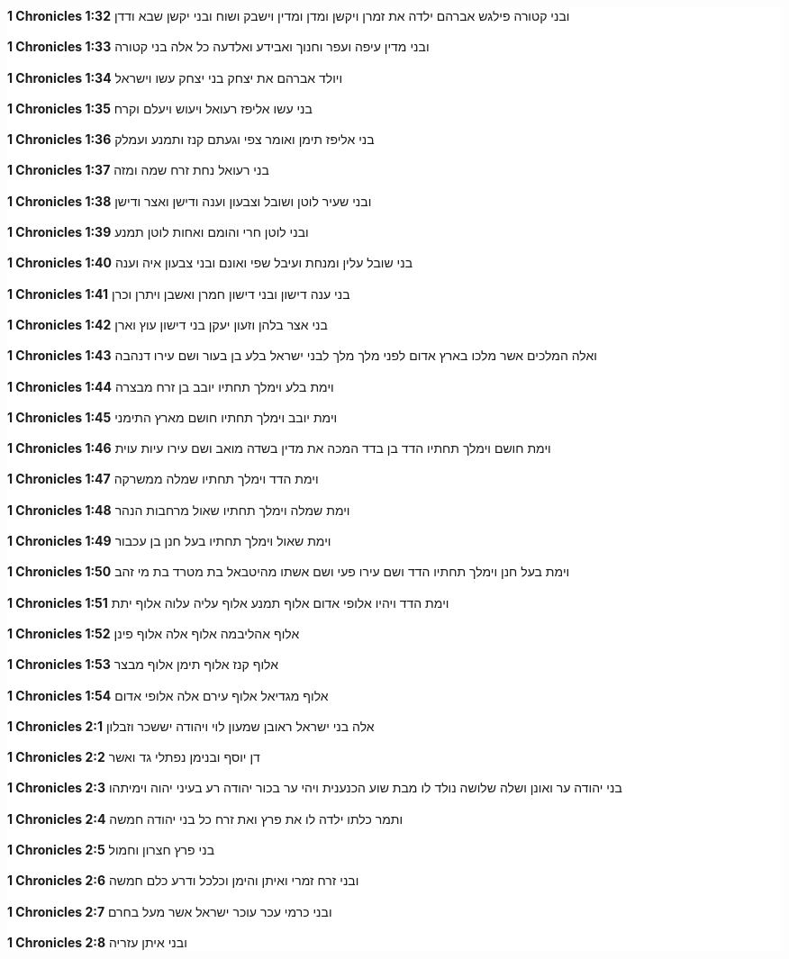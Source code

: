 **1 Chronicles 1:32**   ובני קטורה פילגש אברהם ילדה את זמרן ויקשן ומדן ומדין וישבק ושוח ובני יקשן שבא ודדן

**1 Chronicles 1:33**   ובני מדין עיפה ועפר וחנוך ואבידע ואלדעה כל אלה בני קטורה

**1 Chronicles 1:34**   ויולד אברהם את יצחק בני יצחק עשו וישראל

**1 Chronicles 1:35**   בני עשו אליפז רעואל ויעוש ויעלם וקרח

**1 Chronicles 1:36**   בני אליפז תימן ואומר צפי וגעתם קנז ותמנע ועמלק

**1 Chronicles 1:37**   בני רעואל נחת זרח שמה ומזה

**1 Chronicles 1:38**   ובני שעיר לוטן ושובל וצבעון ו͏ענה ודישן ואצר ודישן

**1 Chronicles 1:39**   ובני לוטן חרי והומם ואחות לוטן תמנע

**1 Chronicles 1:40**   בני שובל עלין ומנחת ועיבל שפי ואונם ובני צבעון איה וענה

**1 Chronicles 1:41**   בני ענה דישון ובני דישון חמרן ואשבן ויתרן וכרן

**1 Chronicles 1:42**   בני אצר בלהן וזעון יעקן בני דישון עוץ וארן

**1 Chronicles 1:43**   ואלה המלכים אשר מלכו בארץ אדום לפני מלך מלך לבני ישראל בלע בן בעור ושם עירו דנהבה

**1 Chronicles 1:44**   וימת בלע וימלך תחתיו יובב בן זרח מבצרה

**1 Chronicles 1:45**   וימת יובב וימלך תחתיו חושם מארץ התימני

**1 Chronicles 1:46**   וימת חושם וימלך תחתיו הדד בן בדד המכה את מדין בשדה מואב ושם עירו עיות עוית

**1 Chronicles 1:47**   וימת הדד וימלך תחתיו שמלה ממשרקה

**1 Chronicles 1:48**   וימת שמלה וימלך תחתיו שאול מרחבות הנהר

**1 Chronicles 1:49**   וימת שאול וימלך תחתיו בעל חנן בן עכבור

**1 Chronicles 1:50**   וימת בעל חנן וימלך תחתיו הדד ושם עירו פעי ושם אשתו מהיטבאל בת מטרד בת מי זהב

**1 Chronicles 1:51**   וימת הדד ויהיו אלופי אדום אלוף תמנע אלוף עליה עלוה אלוף יתת

**1 Chronicles 1:52**   אלוף אהליבמה אלוף אלה אלוף פינן

**1 Chronicles 1:53**   אלוף קנז אלוף תימן אלוף מבצר

**1 Chronicles 1:54**   אלוף מגדיאל אלוף עירם אלה אלופי אדום

**1 Chronicles 2:1**   אלה בני ישראל ראובן שמעון לוי ויהודה יששכר וזבלון

**1 Chronicles 2:2**   דן יוסף ובנימן נפתלי גד ואשר

**1 Chronicles 2:3**   בני יהודה ער ואונן ושלה שלושה נולד לו מבת שוע הכנענית ויהי ער בכור יהודה רע בעיני יהוה וימיתהו

**1 Chronicles 2:4**   ותמר כלתו ילדה לו את פרץ ואת זרח כל בני יהודה חמשה

**1 Chronicles 2:5**   בני פרץ חצרון וחמול

**1 Chronicles 2:6**   ובני זרח זמרי ואיתן והימן וכלכל ודרע כלם חמשה

**1 Chronicles 2:7**   ובני כרמי עכר עוכר ישראל אשר מעל בחרם

**1 Chronicles 2:8**   ובני איתן עזריה
